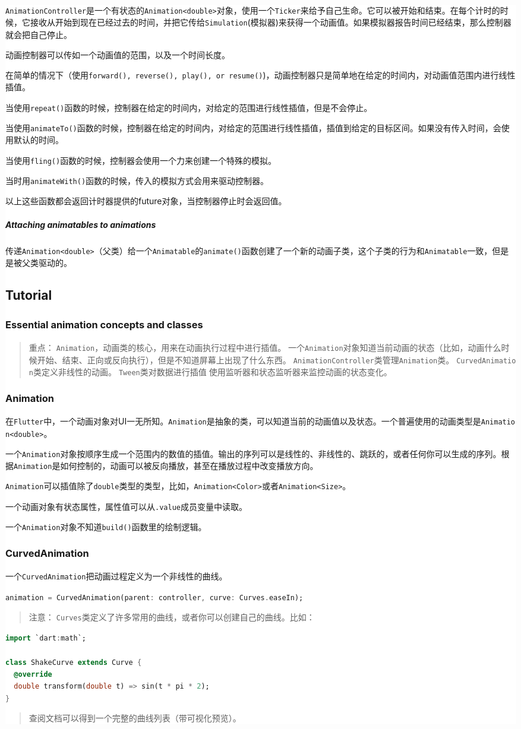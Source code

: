 `AnimationController`是一个有状态的`Animation<double>`对象，使用一个`Ticker`来给予自己生命。它可以被开始和结束。在每个计时的时候，它接收从开始到现在已经过去的时间，并把它传给`Simulation`(模拟器)来获得一个动画值。如果模拟器报告时间已经结束，那么控制器就会把自己停止。

动画控制器可以传如一个动画值的范围，以及一个时间长度。

在简单的情况下（使用`forward(), reverse(), play(), or resume()`)，动画控制器只是简单地在给定的时间内，对动画值范围内进行线性插值。

当使用`repeat()`函数的时候，控制器在给定的时间内，对给定的范围进行线性插值，但是不会停止。

当使用`animateTo()`函数的时候，控制器在给定的时间内，对给定的范围进行线性插值，插值到给定的目标区间。如果没有传入时间，会使用默认的时间。

当使用`fling()`函数的时候，控制器会使用一个力来创建一个特殊的模拟。

当时用`animateWith()`函数的时候，传入的模拟方式会用来驱动控制器。

以上这些函数都会返回计时器提供的future对象，当控制器停止时会返回值。

##### Attaching animatables to animations

传递`Animation<double>`（父类）给一个`Animatable`的`animate()`函数创建了一个新的动画子类，这个子类的行为和`Animatable`一致，但是是被父类驱动的。

## Tutorial

### Essential animation concepts and classes

> 重点：
> `Animation`，动画类的核心，用来在动画执行过程中进行插值。
> 一个`Animation`对象知道当前动画的状态（比如，动画什么时候开始、结束、正向或反向执行），但是不知道屏幕上出现了什么东西。
> `AnimationController`类管理`Animation`类。
> `CurvedAnimation`类定义非线性的动画。
> `Tween`类对数据进行插值
> 使用监听器和状态监听器来监控动画的状态变化。


### Animation<double>

在`Flutter`中，一个动画对象对UI一无所知。`Animation`是抽象的类，可以知道当前的动画值以及状态。一个普遍使用的动画类型是`Animation<double>`。

一个`Animation`对象按顺序生成一个范围内的数值的插值。输出的序列可以是线性的、非线性的、跳跃的，或者任何你可以生成的序列。根据`Animation`是如何控制的，动画可以被反向播放，甚至在播放过程中改变播放方向。

`Animation`可以插值除了`double`类型的类型，比如，`Animation<Color>`或者`Animation<Size>`。

一个动画对象有状态属性，属性值可以从`.value`成员变量中读取。

一个`Animation`对象不知道`build()`函数里的绘制逻辑。

### CurvedAnimation

一个`CurvedAnimation`把动画过程定义为一个非线性的曲线。

```dart
animation = CurvedAnimation(parent: controller, curve: Curves.easeIn);
```

> 注意：
> `Curves`类定义了许多常用的曲线，或者你可以创建自己的曲线。比如：
```dart
import `dart:math`;

class ShakeCurve extends Curve {
  @override
  double transform(double t) => sin(t * pi * 2);
}
```
> 查阅文档可以得到一个完整的曲线列表（带可视化预览）。
